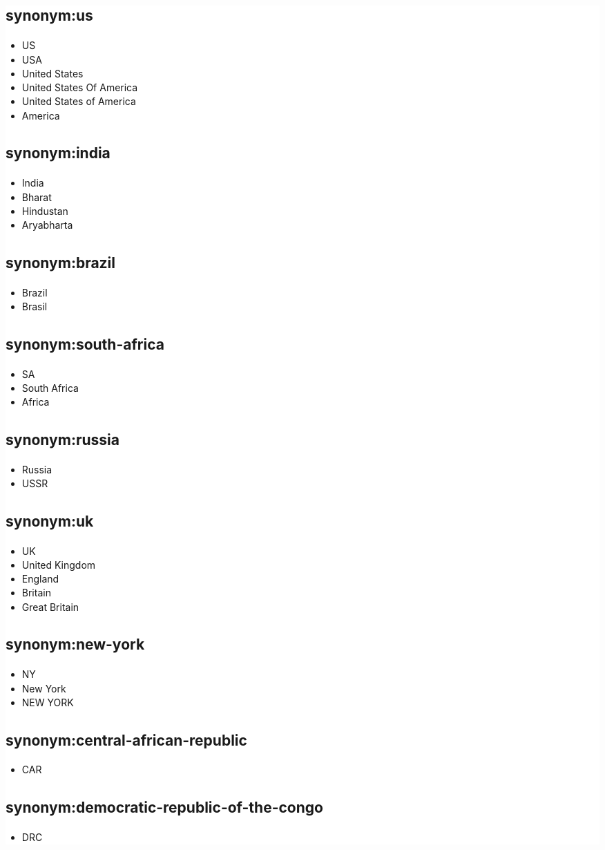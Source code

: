 ## synonym:us
- US
- USA
- United States
- United States Of America
- United States of America
- America

## synonym:india
- India
- Bharat
- Hindustan
- Aryabharta

## synonym:brazil
- Brazil
- Brasil

## synonym:south-africa
- SA
- South Africa
- Africa

## synonym:russia
- Russia
- USSR

## synonym:uk
- UK
- United Kingdom
- England
- Britain
- Great Britain

## synonym:new-york
- NY
- New York
- NEW YORK

## synonym:central-african-republic
- CAR

## synonym:democratic-republic-of-the-congo
- DRC
